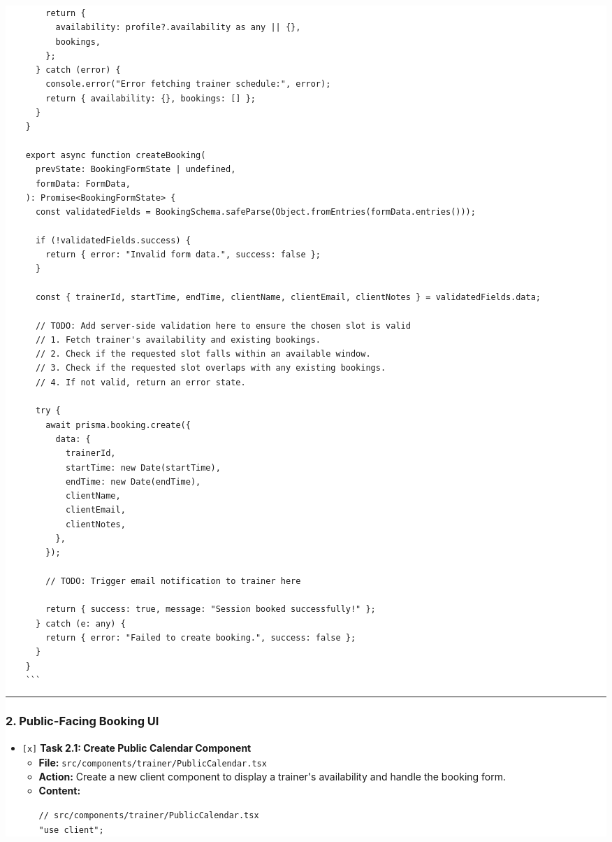             return {
              availability: profile?.availability as any || {},
              bookings,
            };
          } catch (error) {
            console.error("Error fetching trainer schedule:", error);
            return { availability: {}, bookings: [] };
          }
        }
        
        export async function createBooking(
          prevState: BookingFormState | undefined,
          formData: FormData,
        ): Promise<BookingFormState> {
          const validatedFields = BookingSchema.safeParse(Object.fromEntries(formData.entries()));
        
          if (!validatedFields.success) {
            return { error: "Invalid form data.", success: false };
          }
        
          const { trainerId, startTime, endTime, clientName, clientEmail, clientNotes } = validatedFields.data;
          
          // TODO: Add server-side validation here to ensure the chosen slot is valid
          // 1. Fetch trainer's availability and existing bookings.
          // 2. Check if the requested slot falls within an available window.
          // 3. Check if the requested slot overlaps with any existing bookings.
          // 4. If not valid, return an error state.
        
          try {
            await prisma.booking.create({
              data: {
                trainerId,
                startTime: new Date(startTime),
                endTime: new Date(endTime),
                clientName,
                clientEmail,
                clientNotes,
              },
            });
        
            // TODO: Trigger email notification to trainer here
        
            return { success: true, message: "Session booked successfully!" };
          } catch (e: any) {
            return { error: "Failed to create booking.", success: false };
          }
        }
        ```

---

### 2. Public-Facing Booking UI

-   `[x]` **Task 2.1: Create Public Calendar Component**
    -   **File:** `src/components/trainer/PublicCalendar.tsx`
    -   **Action:** Create a new client component to display a trainer's availability and handle the booking form.
    -   **Content:**
        ```tsx
        // src/components/trainer/PublicCalendar.tsx
        "use client";
